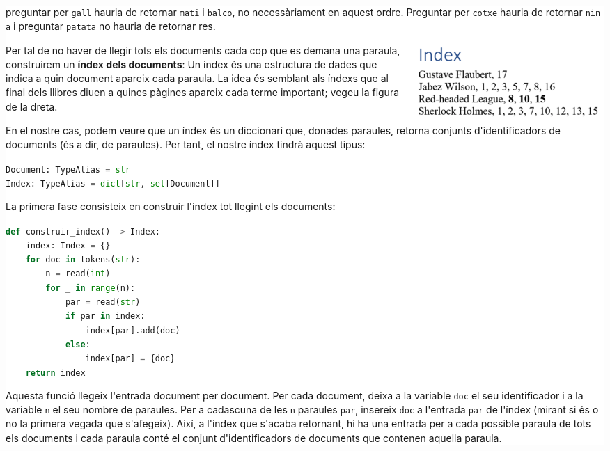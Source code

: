 preguntar per `gall` hauria de retornar `mati` i `balco`, no necessàriament en aquest ordre. Preguntar per `cotxe` hauria de retornar `nina` i preguntar `patata` no hauria de retornar res.

<img src='./index.png' style='height: 8em; float: right; margin: 0 0 0em 1em;'/>

Per tal de no haver de llegir tots els documents cada cop que es demana una paraula, construirem un **índex dels documents**: Un índex és una estructura de dades que indica a quin document apareix cada paraula. La idea és semblant als índexs que al final dels llibres diuen a quines pàgines apareix cada terme important; vegeu la figura de la dreta.

En el nostre cas, podem veure que un índex és un diccionari que, donades paraules, retorna conjunts d'identificadors de documents (és a dir, de paraules). Per tant, el nostre índex tindrà aquest tipus: 

```python
Document: TypeAlias = str
Index: TypeAlias = dict[str, set[Document]]
```

La primera fase consisteix en construir l'índex tot llegint els documents:

```python
def construir_index() -> Index:
    index: Index = {}
    for doc in tokens(str):
        n = read(int)
        for _ in range(n):
            par = read(str)
            if par in index:
                index[par].add(doc)
            else:
                index[par] = {doc}
    return index
```

Aquesta funció llegeix l'entrada document per document. Per cada document, deixa a la variable `doc` el seu identificador i a la variable `n` el seu nombre de paraules. Per a cadascuna de les `n` paraules `par`, insereix `doc` a l'entrada `par` de l'índex (mirant si és o no la primera vegada que s'afegeix). Així, a l'índex que s'acaba retornant, hi ha una entrada per a cada possible paraula de tots els documents i cada paraula conté el conjunt d'identificadors de documents que contenen aquella paraula.
